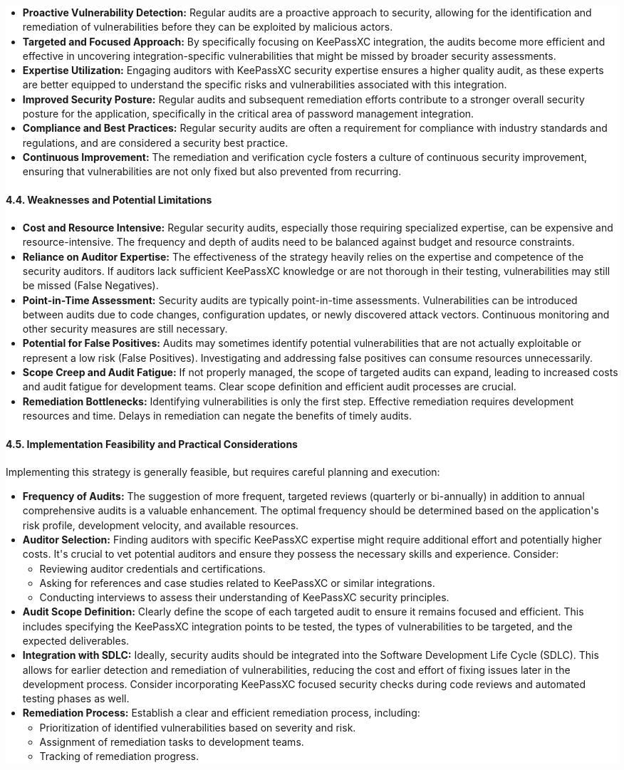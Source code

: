 *   **Proactive Vulnerability Detection:** Regular audits are a proactive approach to security, allowing for the identification and remediation of vulnerabilities before they can be exploited by malicious actors.
*   **Targeted and Focused Approach:**  By specifically focusing on KeePassXC integration, the audits become more efficient and effective in uncovering integration-specific vulnerabilities that might be missed by broader security assessments.
*   **Expertise Utilization:**  Engaging auditors with KeePassXC security expertise ensures a higher quality audit, as these experts are better equipped to understand the specific risks and vulnerabilities associated with this integration.
*   **Improved Security Posture:**  Regular audits and subsequent remediation efforts contribute to a stronger overall security posture for the application, specifically in the critical area of password management integration.
*   **Compliance and Best Practices:**  Regular security audits are often a requirement for compliance with industry standards and regulations, and are considered a security best practice.
*   **Continuous Improvement:**  The remediation and verification cycle fosters a culture of continuous security improvement, ensuring that vulnerabilities are not only fixed but also prevented from recurring.

#### 4.4. Weaknesses and Potential Limitations

*   **Cost and Resource Intensive:**  Regular security audits, especially those requiring specialized expertise, can be expensive and resource-intensive. The frequency and depth of audits need to be balanced against budget and resource constraints.
*   **Reliance on Auditor Expertise:** The effectiveness of the strategy heavily relies on the expertise and competence of the security auditors. If auditors lack sufficient KeePassXC knowledge or are not thorough in their testing, vulnerabilities may still be missed (False Negatives).
*   **Point-in-Time Assessment:** Security audits are typically point-in-time assessments. Vulnerabilities can be introduced between audits due to code changes, configuration updates, or newly discovered attack vectors. Continuous monitoring and other security measures are still necessary.
*   **Potential for False Positives:**  Audits may sometimes identify potential vulnerabilities that are not actually exploitable or represent a low risk (False Positives). Investigating and addressing false positives can consume resources unnecessarily.
*   **Scope Creep and Audit Fatigue:**  If not properly managed, the scope of targeted audits can expand, leading to increased costs and audit fatigue for development teams. Clear scope definition and efficient audit processes are crucial.
*   **Remediation Bottlenecks:**  Identifying vulnerabilities is only the first step. Effective remediation requires development resources and time. Delays in remediation can negate the benefits of timely audits.

#### 4.5. Implementation Feasibility and Practical Considerations

Implementing this strategy is generally feasible, but requires careful planning and execution:

*   **Frequency of Audits:**  The suggestion of more frequent, targeted reviews (quarterly or bi-annually) in addition to annual comprehensive audits is a valuable enhancement. The optimal frequency should be determined based on the application's risk profile, development velocity, and available resources.
*   **Auditor Selection:**  Finding auditors with specific KeePassXC expertise might require additional effort and potentially higher costs.  It's crucial to vet potential auditors and ensure they possess the necessary skills and experience.  Consider:
    *   Reviewing auditor credentials and certifications.
    *   Asking for references and case studies related to KeePassXC or similar integrations.
    *   Conducting interviews to assess their understanding of KeePassXC security principles.
*   **Audit Scope Definition:**  Clearly define the scope of each targeted audit to ensure it remains focused and efficient.  This includes specifying the KeePassXC integration points to be tested, the types of vulnerabilities to be targeted, and the expected deliverables.
*   **Integration with SDLC:**  Ideally, security audits should be integrated into the Software Development Life Cycle (SDLC).  This allows for earlier detection and remediation of vulnerabilities, reducing the cost and effort of fixing issues later in the development process. Consider incorporating KeePassXC focused security checks during code reviews and automated testing phases as well.
*   **Remediation Process:**  Establish a clear and efficient remediation process, including:
    *   Prioritization of identified vulnerabilities based on severity and risk.
    *   Assignment of remediation tasks to development teams.
    *   Tracking of remediation progress.